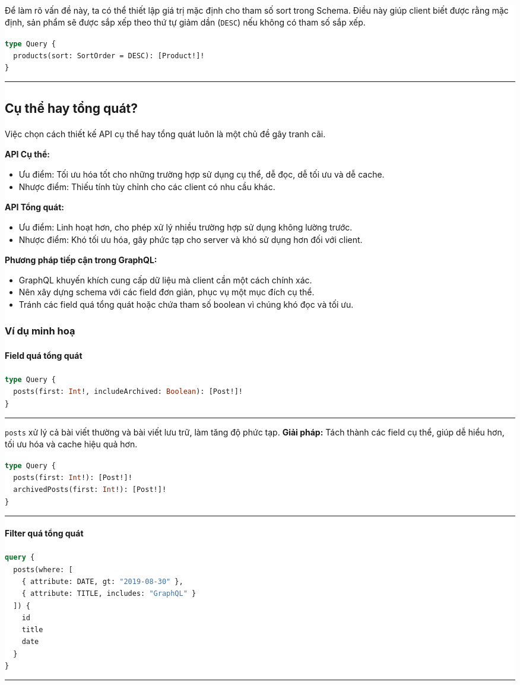 
Để làm rõ vấn đề này, ta có thể thiết lập giá trị mặc định cho tham số sort trong Schema. Điều này giúp client biết được rằng mặc định, sản phẩm sẽ được sắp xếp theo thứ tự giảm dần (`DESC`) nếu không có tham số sắp xếp.

```graphql
type Query {
  products(sort: SortOrder = DESC): [Product!]!
}
```

---

## Cụ thể hay tổng quát?

Việc chọn cách thiết kế API cụ thể hay tổng quát luôn là một chủ đề gây tranh cãi.

**API Cụ thể:**
* Ưu điểm: Tối ưu hóa tốt cho những trường hợp sử dụng cụ thể, dễ đọc, dễ tối ưu và dễ cache.
* Nhược điểm: Thiếu tính tùy chỉnh cho các client có nhu cầu khác.

**API Tổng quát:**
* Ưu điểm: Linh hoạt hơn, cho phép xử lý nhiều trường hợp sử dụng không lường trước.
* Nhược điểm: Khó tối ưu hóa, gây phức tạp cho server và khó sử dụng hơn đối với client.

**Phương pháp tiếp cận trong GraphQL:**
* GraphQL khuyến khích cung cấp dữ liệu mà client cần một cách chính xác.
* Nên xây dựng schema với các field đơn giản, phục vụ một mục đích cụ thể.
* Tránh các field quá tổng quát hoặc chứa tham số boolean vì chúng khó đọc và tối ưu.

### Ví dụ minh hoạ

#### Field quá tổng quát

```graphql
type Query {
  posts(first: Int!, includeArchived: Boolean): [Post!]!
}
```

---

`posts` xử lý cả bài viết thường và bài viết lưu trữ, làm tăng độ phức tạp.
**Giải pháp:** Tách thành các field cụ thể, giúp dễ hiểu hơn, tối ưu hóa và cache hiệu quả hơn.

```graphql
type Query {
  posts(first: Int!): [Post!]!
  archivedPosts(first: Int!): [Post!]!
}
```

---

#### Filter quá tổng quát

```graphql
query {
  posts(where: [
    { attribute: DATE, gt: "2019-08-30" },
    { attribute: TITLE, includes: "GraphQL" }
  ]) {
    id
    title
    date
  }
}
```

---
